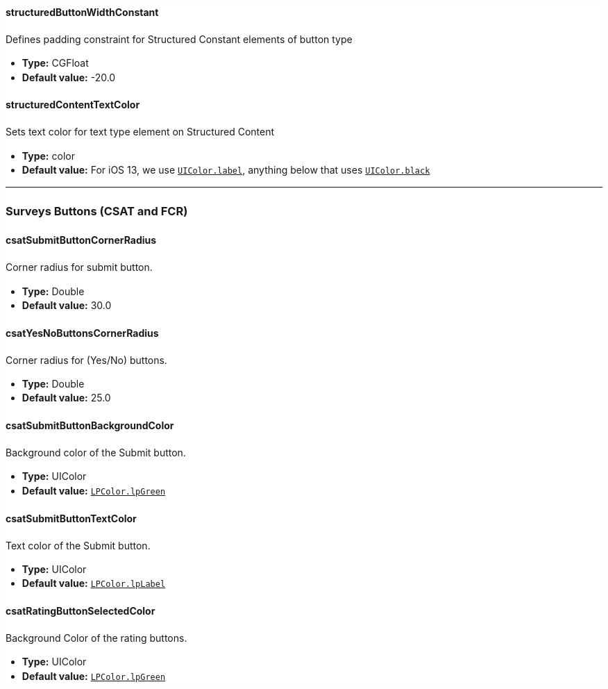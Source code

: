 
#### structuredButtonWidthConstant
Defines padding constraint for Structured Constant elements of button type

- **Type:** CGFloat
- **Default value:** -20.0


#### structuredContentTextColor
Sets text color for text type element on Structured Content
    
- **Type:** color
- **Default value:** For iOS 13, we use [`UIColor.label`](#LPColor), anything below that uses [`UIColor.black`](#LPColor)

    
--- 

### Surveys Buttons (CSAT and FCR)

#### csatSubmitButtonCornerRadius   
Corner radius for submit button.  
 
- **Type:** Double
- **Default value:** 30.0


#### csatYesNoButtonsCornerRadius  
Corner radius for (Yes/No) buttons.  

- **Type:** Double
- **Default value:** 25.0



####  csatSubmitButtonBackgroundColor  
Background color of the Submit button.  

- **Type:** UIColor
- **Default value:** [`LPColor.lpGreen`](#LPColor)



#### csatSubmitButtonTextColor  
Text color of the Submit button.  

- **Type:** UIColor
- **Default value:** [`LPColor.lpLabel`](#LPColor)




#### csatRatingButtonSelectedColor  
Background Color of the rating buttons.  


- **Type:** UIColor
- **Default value:** [`LPColor.lpGreen`](#LPColor)

